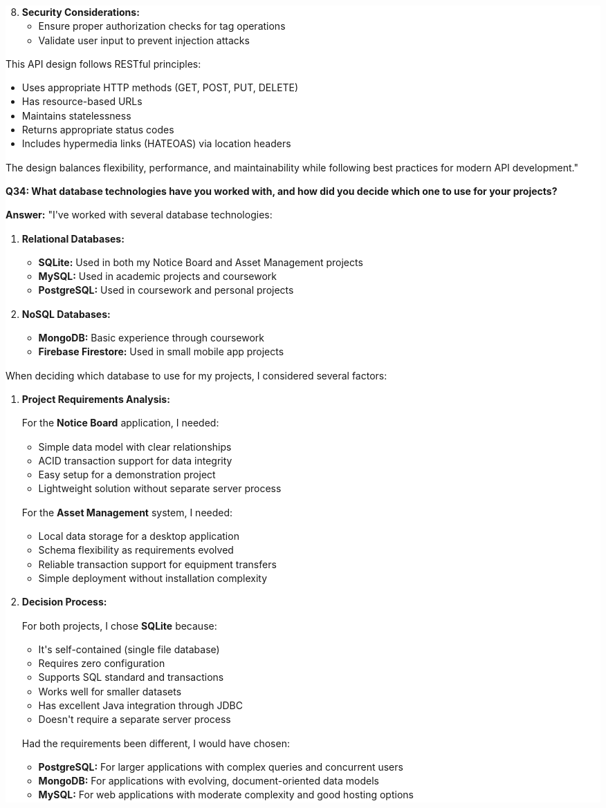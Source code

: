 8. **Security Considerations:**
    - Ensure proper authorization checks for tag operations
    - Validate user input to prevent injection attacks

This API design follows RESTful principles:

- Uses appropriate HTTP methods (GET, POST, PUT, DELETE)
- Has resource-based URLs
- Maintains statelessness
- Returns appropriate status codes
- Includes hypermedia links (HATEOAS) via location headers

The design balances flexibility, performance, and maintainability while following best practices for modern API
development."

**Q34: What database technologies have you worked with, and how did you decide which one to use for your projects?**

**Answer:** "I've worked with several database technologies:

1. **Relational Databases:**
    - **SQLite:** Used in both my Notice Board and Asset Management projects
    - **MySQL:** Used in academic projects and coursework
    - **PostgreSQL:** Used in coursework and personal projects

2. **NoSQL Databases:**
    - **MongoDB:** Basic experience through coursework
    - **Firebase Firestore:** Used in small mobile app projects

When deciding which database to use for my projects, I considered several factors:

1. **Project Requirements Analysis:**

   For the **Notice Board** application, I needed:
    - Simple data model with clear relationships
    - ACID transaction support for data integrity
    - Easy setup for a demonstration project
    - Lightweight solution without separate server process

   For the **Asset Management** system, I needed:
    - Local data storage for a desktop application
    - Schema flexibility as requirements evolved
    - Reliable transaction support for equipment transfers
    - Simple deployment without installation complexity

2. **Decision Process:**

   For both projects, I chose **SQLite** because:
    - It's self-contained (single file database)
    - Requires zero configuration
    - Supports SQL standard and transactions
    - Works well for smaller datasets
    - Has excellent Java integration through JDBC
    - Doesn't require a separate server process

   Had the requirements been different, I would have chosen:
    - **PostgreSQL:** For larger applications with complex queries and concurrent users
    - **MongoDB:** For applications with evolving, document-oriented data models
    - **MySQL:** For web applications with moderate complexity and good hosting options
